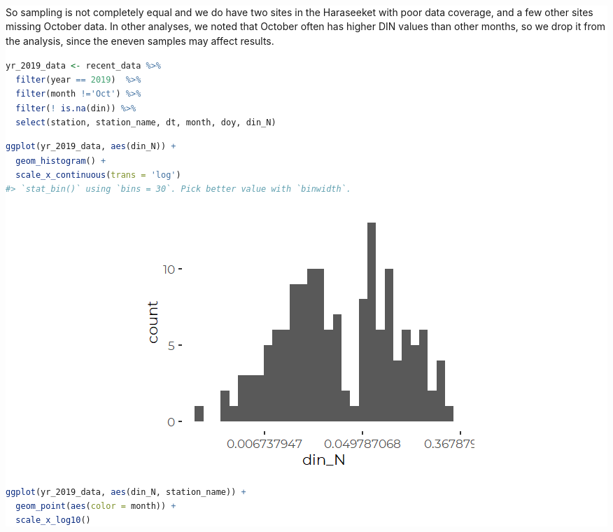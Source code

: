 So sampling is not completely equal and we do have two sites in the
Haraseeket with poor data coverage, and a few other sites missing
October data. In other analyses, we noted that October often has higher
DIN values than other months, so we drop it from the analysis, since the
eneven samples may affect results.

``` r
yr_2019_data <- recent_data %>%
  filter(year == 2019)  %>%
  filter(month !='Oct') %>%
  filter(! is.na(din)) %>%
  select(station, station_name, dt, month, doy, din_N)
```

``` r
ggplot(yr_2019_data, aes(din_N)) +
  geom_histogram() +
  scale_x_continuous(trans = 'log')
#> `stat_bin()` using `bins = 30`. Pick better value with `binwidth`.
```

<img src="FOCB_DIN_Analysis_files/figure-gfm/hist_2019-1.png" style="display: block; margin: auto;" />

``` r
ggplot(yr_2019_data, aes(din_N, station_name)) +
  geom_point(aes(color = month)) +
  scale_x_log10()
```
